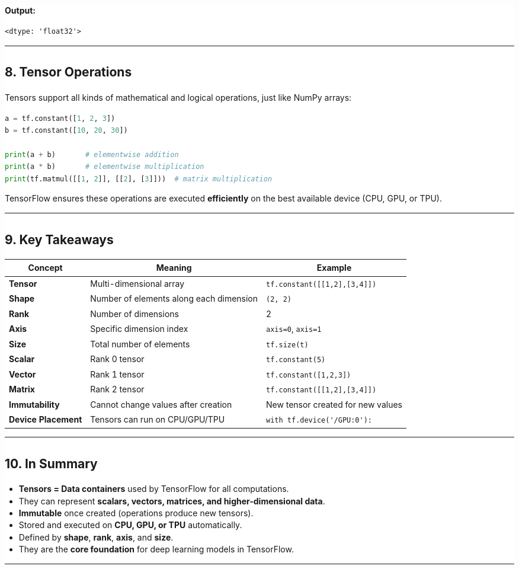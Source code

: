 **Output:**

```
<dtype: 'float32'>
```

---

## 8. **Tensor Operations**

Tensors support all kinds of mathematical and logical operations, just like NumPy arrays:

```python
a = tf.constant([1, 2, 3])
b = tf.constant([10, 20, 30])

print(a + b)       # elementwise addition
print(a * b)       # elementwise multiplication
print(tf.matmul([[1, 2]], [[2], [3]]))  # matrix multiplication
```

TensorFlow ensures these operations are executed **efficiently** on the best available device (CPU, GPU, or TPU).

---

## 9. **Key Takeaways**

| Concept              | Meaning                                 | Example                           |
| -------------------- | --------------------------------------- | --------------------------------- |
| **Tensor**           | Multi-dimensional array                 | `tf.constant([[1,2],[3,4]])`      |
| **Shape**            | Number of elements along each dimension | `(2, 2)`                          |
| **Rank**             | Number of dimensions                    | 2                                 |
| **Axis**             | Specific dimension index                | `axis=0`, `axis=1`                |
| **Size**             | Total number of elements                | `tf.size(t)`                      |
| **Scalar**           | Rank 0 tensor                           | `tf.constant(5)`                  |
| **Vector**           | Rank 1 tensor                           | `tf.constant([1,2,3])`            |
| **Matrix**           | Rank 2 tensor                           | `tf.constant([[1,2],[3,4]])`      |
| **Immutability**     | Cannot change values after creation     | New tensor created for new values |
| **Device Placement** | Tensors can run on CPU/GPU/TPU          | `with tf.device('/GPU:0'):`       |

---

## 10. **In Summary**

* **Tensors = Data containers** used by TensorFlow for all computations.
* They can represent **scalars, vectors, matrices, and higher-dimensional data**.
* **Immutable** once created (operations produce new tensors).
* Stored and executed on **CPU, GPU, or TPU** automatically.
* Defined by **shape**, **rank**, **axis**, and **size**.
* They are the **core foundation** for deep learning models in TensorFlow.

---